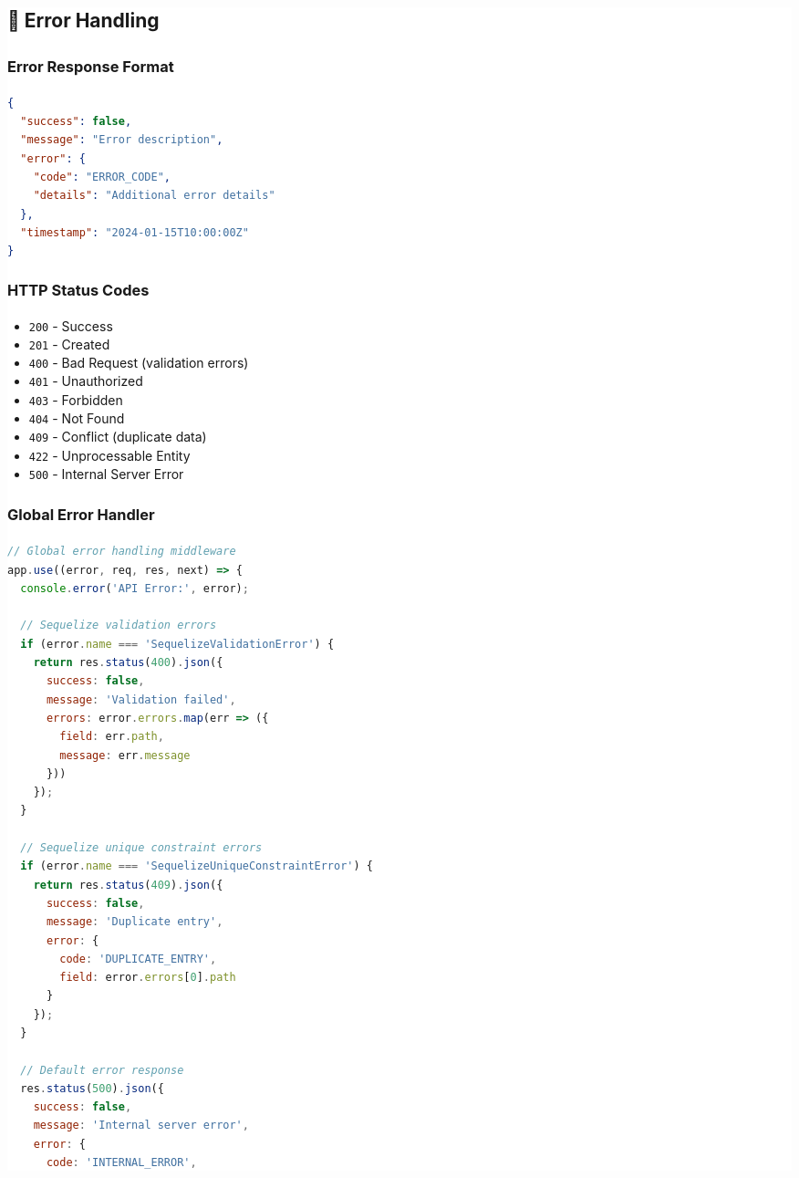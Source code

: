 ## 🚨 Error Handling

### Error Response Format
```json
{
  "success": false,
  "message": "Error description",
  "error": {
    "code": "ERROR_CODE",
    "details": "Additional error details"
  },
  "timestamp": "2024-01-15T10:00:00Z"
}
```

### HTTP Status Codes
- `200` - Success
- `201` - Created
- `400` - Bad Request (validation errors)
- `401` - Unauthorized
- `403` - Forbidden
- `404` - Not Found
- `409` - Conflict (duplicate data)
- `422` - Unprocessable Entity
- `500` - Internal Server Error

### Global Error Handler
```javascript
// Global error handling middleware
app.use((error, req, res, next) => {
  console.error('API Error:', error);
  
  // Sequelize validation errors
  if (error.name === 'SequelizeValidationError') {
    return res.status(400).json({
      success: false,
      message: 'Validation failed',
      errors: error.errors.map(err => ({
        field: err.path,
        message: err.message
      }))
    });
  }
  
  // Sequelize unique constraint errors
  if (error.name === 'SequelizeUniqueConstraintError') {
    return res.status(409).json({
      success: false,
      message: 'Duplicate entry',
      error: {
        code: 'DUPLICATE_ENTRY',
        field: error.errors[0].path
      }
    });
  }
  
  // Default error response
  res.status(500).json({
    success: false,
    message: 'Internal server error',
    error: {
      code: 'INTERNAL_ERROR',
```